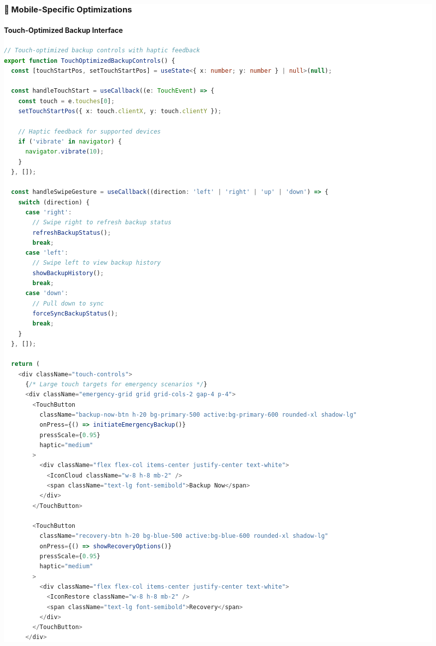 ### 📱 Mobile-Specific Optimizations

#### Touch-Optimized Backup Interface
```typescript
// Touch-optimized backup controls with haptic feedback
export function TouchOptimizedBackupControls() {
  const [touchStartPos, setTouchStartPos] = useState<{ x: number; y: number } | null>(null);
  
  const handleTouchStart = useCallback((e: TouchEvent) => {
    const touch = e.touches[0];
    setTouchStartPos({ x: touch.clientX, y: touch.clientY });
    
    // Haptic feedback for supported devices
    if ('vibrate' in navigator) {
      navigator.vibrate(10);
    }
  }, []);

  const handleSwipeGesture = useCallback((direction: 'left' | 'right' | 'up' | 'down') => {
    switch (direction) {
      case 'right':
        // Swipe right to refresh backup status
        refreshBackupStatus();
        break;
      case 'left':
        // Swipe left to view backup history
        showBackupHistory();
        break;
      case 'down':
        // Pull down to sync
        forceSyncBackupStatus();
        break;
    }
  }, []);

  return (
    <div className="touch-controls">
      {/* Large touch targets for emergency scenarios */}
      <div className="emergency-grid grid grid-cols-2 gap-4 p-4">
        <TouchButton
          className="backup-now-btn h-20 bg-primary-500 active:bg-primary-600 rounded-xl shadow-lg"
          onPress={() => initiateEmergencyBackup()}
          pressScale={0.95}
          haptic="medium"
        >
          <div className="flex flex-col items-center justify-center text-white">
            <IconCloud className="w-8 h-8 mb-2" />
            <span className="text-lg font-semibold">Backup Now</span>
          </div>
        </TouchButton>
        
        <TouchButton
          className="recovery-btn h-20 bg-blue-500 active:bg-blue-600 rounded-xl shadow-lg"
          onPress={() => showRecoveryOptions()}
          pressScale={0.95}
          haptic="medium"
        >
          <div className="flex flex-col items-center justify-center text-white">
            <IconRestore className="w-8 h-8 mb-2" />
            <span className="text-lg font-semibold">Recovery</span>
          </div>
        </TouchButton>
      </div>
```